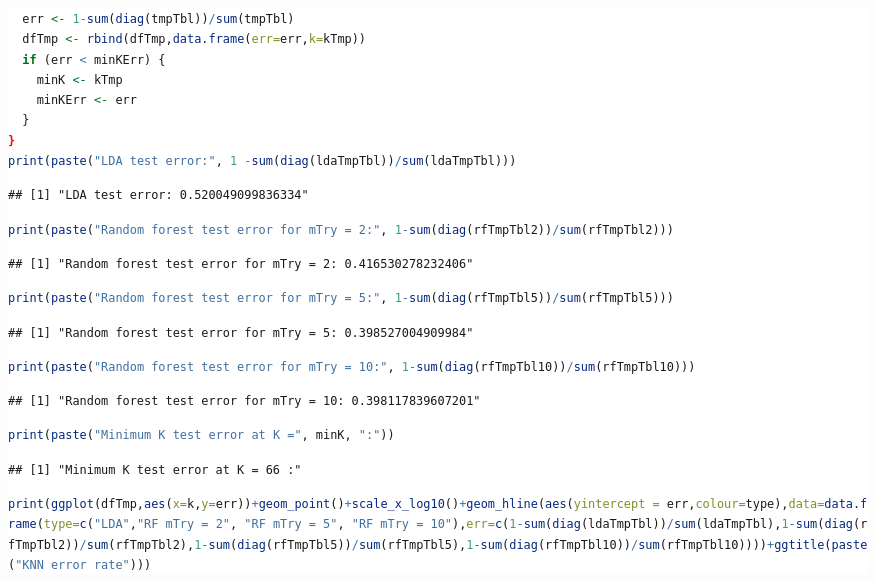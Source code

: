 ```r
  err <- 1-sum(diag(tmpTbl))/sum(tmpTbl)
  dfTmp <- rbind(dfTmp,data.frame(err=err,k=kTmp))
  if (err < minKErr) {
    minK <- kTmp
    minKErr <- err
  }
}
print(paste("LDA test error:", 1 -sum(diag(ldaTmpTbl))/sum(ldaTmpTbl)))
```

```
## [1] "LDA test error: 0.520049099836334"
```

```r
print(paste("Random forest test error for mTry = 2:", 1-sum(diag(rfTmpTbl2))/sum(rfTmpTbl2)))
```

```
## [1] "Random forest test error for mTry = 2: 0.416530278232406"
```

```r
print(paste("Random forest test error for mTry = 5:", 1-sum(diag(rfTmpTbl5))/sum(rfTmpTbl5)))
```

```
## [1] "Random forest test error for mTry = 5: 0.398527004909984"
```

```r
print(paste("Random forest test error for mTry = 10:", 1-sum(diag(rfTmpTbl10))/sum(rfTmpTbl10)))
```

```
## [1] "Random forest test error for mTry = 10: 0.398117839607201"
```

```r
print(paste("Minimum K test error at K =", minK, ":"))
```

```
## [1] "Minimum K test error at K = 66 :"
```

```r
print(ggplot(dfTmp,aes(x=k,y=err))+geom_point()+scale_x_log10()+geom_hline(aes(yintercept = err,colour=type),data=data.frame(type=c("LDA","RF mTry = 2", "RF mTry = 5", "RF mTry = 10"),err=c(1-sum(diag(ldaTmpTbl))/sum(ldaTmpTbl),1-sum(diag(rfTmpTbl2))/sum(rfTmpTbl2),1-sum(diag(rfTmpTbl5))/sum(rfTmpTbl5),1-sum(diag(rfTmpTbl10))/sum(rfTmpTbl10))))+ggtitle(paste("KNN error rate")))
```
